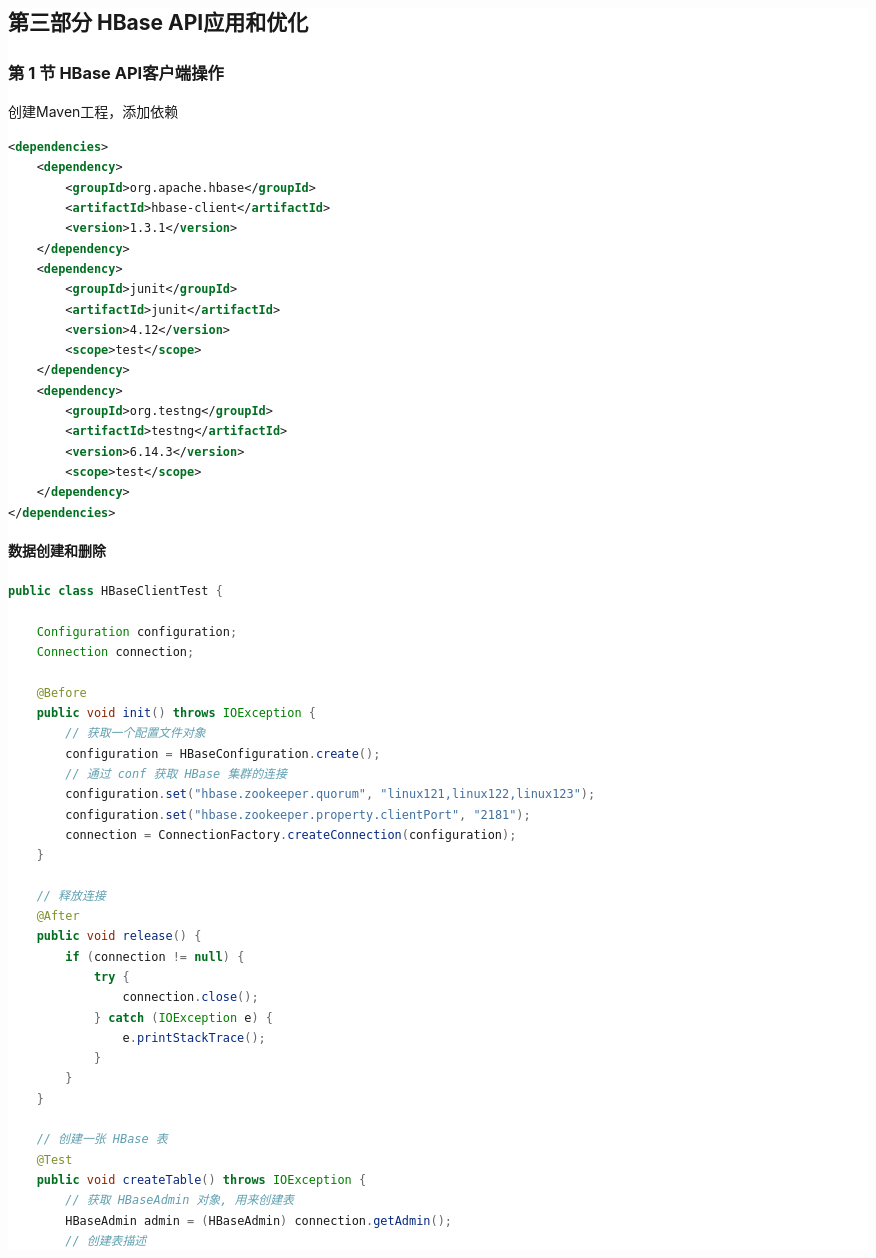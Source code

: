 ## 第三部分 HBase API应用和优化

### 第 1 节 HBase API客户端操作

创建Maven工程，添加依赖

```xml
<dependencies>
    <dependency>
        <groupId>org.apache.hbase</groupId>
        <artifactId>hbase-client</artifactId>
        <version>1.3.1</version>
    </dependency>
    <dependency>
        <groupId>junit</groupId>
        <artifactId>junit</artifactId>
        <version>4.12</version>
        <scope>test</scope>
    </dependency>
    <dependency>
        <groupId>org.testng</groupId>
        <artifactId>testng</artifactId>
        <version>6.14.3</version>
        <scope>test</scope>
    </dependency>
</dependencies>
```

#### 数据创建和删除


```java
public class HBaseClientTest {

    Configuration configuration;
    Connection connection;

    @Before
    public void init() throws IOException {
        // 获取一个配置文件对象
        configuration = HBaseConfiguration.create();
        // 通过 conf 获取 HBase 集群的连接
        configuration.set("hbase.zookeeper.quorum", "linux121,linux122,linux123");
        configuration.set("hbase.zookeeper.property.clientPort", "2181");
        connection = ConnectionFactory.createConnection(configuration);
    }

    // 释放连接
    @After
    public void release() {
        if (connection != null) {
            try {
                connection.close();
            } catch (IOException e) {
                e.printStackTrace();
            }
        }
    }

    // 创建一张 HBase 表
    @Test
    public void createTable() throws IOException {
        // 获取 HBaseAdmin 对象, 用来创建表
        HBaseAdmin admin = (HBaseAdmin) connection.getAdmin();
        // 创建表描述
```